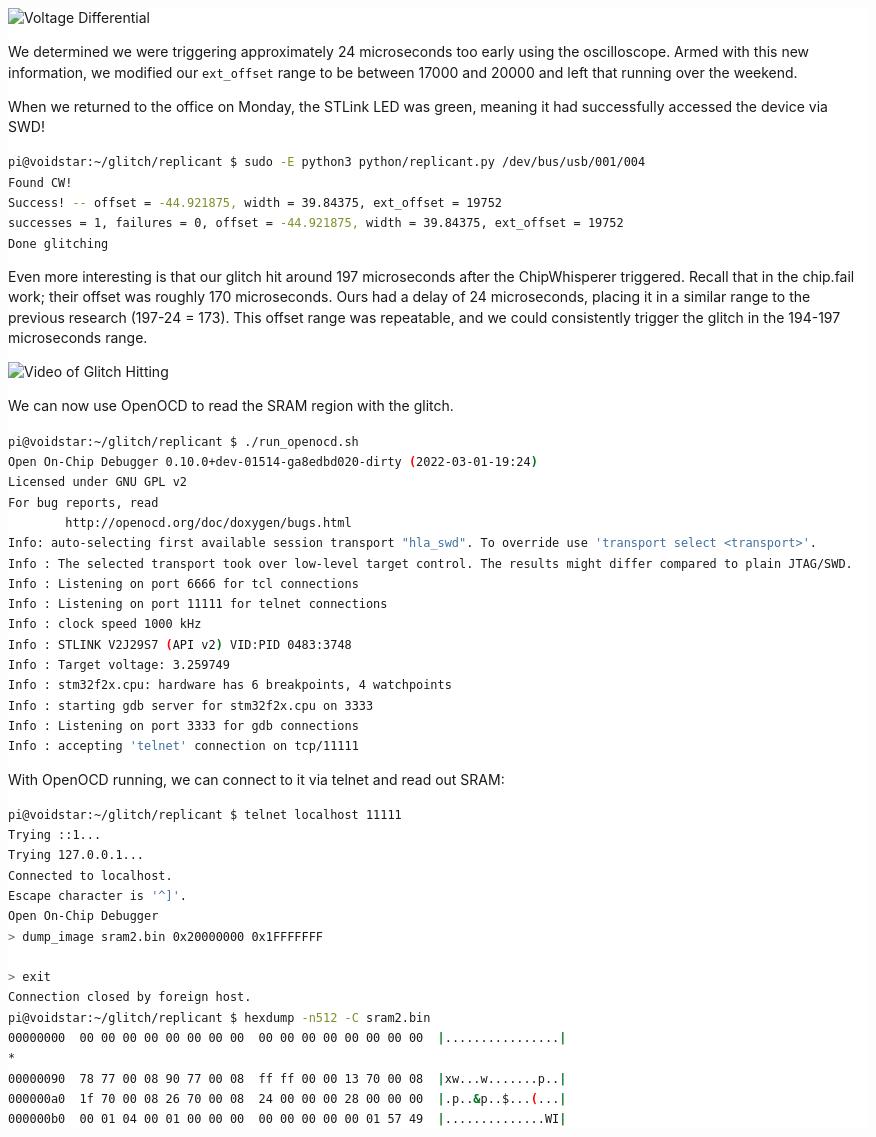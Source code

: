 ![Voltage Differential](https://voidstarsec.com/blog/assets/images/glitch/scope/SDS00005.png)

We determined we were triggering approximately 24 microseconds too early using the oscilloscope. Armed with this new information, we modified our ```ext_offset``` range to be between 17000 and 20000 and left that running over the weekend.

When we returned to the office on Monday, the STLink LED was green, meaning it had successfully accessed the device via SWD! 

```bash
pi@voidstar:~/glitch/replicant $ sudo -E python3 python/replicant.py /dev/bus/usb/001/004
Found CW!
Success! -- offset = -44.921875, width = 39.84375, ext_offset = 19752
successes = 1, failures = 0, offset = -44.921875, width = 39.84375, ext_offset = 19752
Done glitching
```

Even more interesting is that our glitch hit around 197 microseconds after the ChipWhisperer triggered. Recall that in the chip.fail work; their offset was roughly 170 microseconds. Ours had a delay of 24 microseconds, placing it in a similar range to the previous research (197-24 = 173). This offset range was repeatable, and we could consistently trigger the glitch in the 194-197 microseconds range. 

![Video of Glitch Hitting](https://voidstarsec.com/blog/assets/images/glitch/glitch.gif)

We can now use OpenOCD to read the SRAM region with the glitch.

```bash
pi@voidstar:~/glitch/replicant $ ./run_openocd.sh 
Open On-Chip Debugger 0.10.0+dev-01514-ga8edbd020-dirty (2022-03-01-19:24)
Licensed under GNU GPL v2
For bug reports, read
        http://openocd.org/doc/doxygen/bugs.html
Info: auto-selecting first available session transport "hla_swd". To override use 'transport select <transport>'.
Info : The selected transport took over low-level target control. The results might differ compared to plain JTAG/SWD.
Info : Listening on port 6666 for tcl connections
Info : Listening on port 11111 for telnet connections
Info : clock speed 1000 kHz
Info : STLINK V2J29S7 (API v2) VID:PID 0483:3748
Info : Target voltage: 3.259749
Info : stm32f2x.cpu: hardware has 6 breakpoints, 4 watchpoints
Info : starting gdb server for stm32f2x.cpu on 3333
Info : Listening on port 3333 for gdb connections
Info : accepting 'telnet' connection on tcp/11111
```

With OpenOCD running, we can connect to it via telnet and read out SRAM:

```bash
pi@voidstar:~/glitch/replicant $ telnet localhost 11111
Trying ::1...
Trying 127.0.0.1...
Connected to localhost.
Escape character is '^]'.
Open On-Chip Debugger
> dump_image sram2.bin 0x20000000 0x1FFFFFFF

> exit
Connection closed by foreign host.
pi@voidstar:~/glitch/replicant $ hexdump -n512 -C sram2.bin 
00000000  00 00 00 00 00 00 00 00  00 00 00 00 00 00 00 00  |................|
*
00000090  78 77 00 08 90 77 00 08  ff ff 00 00 13 70 00 08  |xw...w.......p..|
000000a0  1f 70 00 08 26 70 00 08  24 00 00 00 28 00 00 00  |.p..&p..$...(...|
000000b0  00 01 04 00 01 00 00 00  00 00 00 00 00 01 57 49  |..............WI|
```